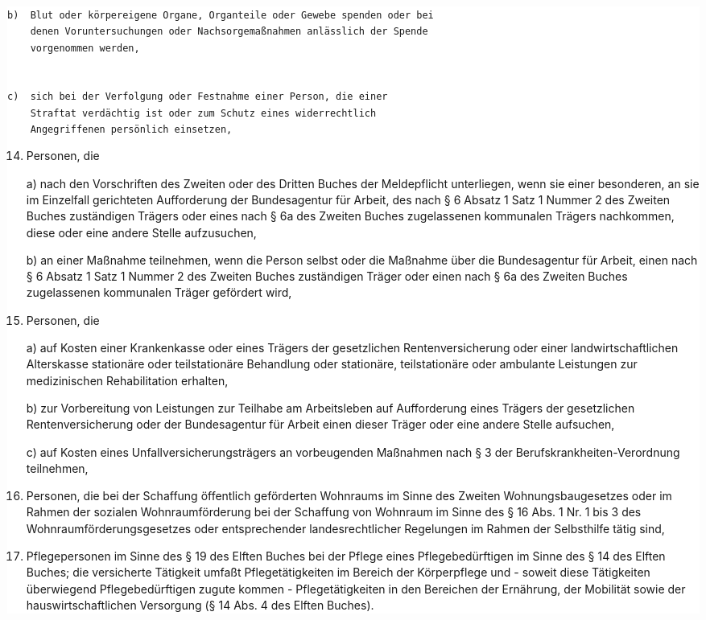     b)  Blut oder körpereigene Organe, Organteile oder Gewebe spenden oder bei
        denen Voruntersuchungen oder Nachsorgemaßnahmen anlässlich der Spende
        vorgenommen werden,


    c)  sich bei der Verfolgung oder Festnahme einer Person, die einer
        Straftat verdächtig ist oder zum Schutz eines widerrechtlich
        Angegriffenen persönlich einsetzen,





14. Personen, die

    a)  nach den Vorschriften des Zweiten oder des Dritten Buches der
        Meldepflicht unterliegen, wenn sie einer besonderen, an sie im
        Einzelfall gerichteten Aufforderung der Bundesagentur für Arbeit, des
        nach § 6 Absatz 1 Satz 1 Nummer 2 des Zweiten Buches zuständigen
        Trägers oder eines nach § 6a des Zweiten Buches zugelassenen
        kommunalen Trägers nachkommen, diese oder eine andere Stelle
        aufzusuchen,


    b)  an einer Maßnahme teilnehmen, wenn die Person selbst oder die Maßnahme
        über die Bundesagentur für Arbeit, einen nach § 6 Absatz 1 Satz 1
        Nummer 2 des Zweiten Buches zuständigen Träger oder einen nach § 6a
        des Zweiten Buches zugelassenen kommunalen Träger gefördert wird,





15. Personen, die

    a)  auf Kosten einer Krankenkasse oder eines Trägers der gesetzlichen
        Rentenversicherung oder einer landwirtschaftlichen Alterskasse
        stationäre oder teilstationäre Behandlung oder stationäre,
        teilstationäre oder ambulante Leistungen zur medizinischen
        Rehabilitation erhalten,


    b)  zur Vorbereitung von Leistungen zur Teilhabe am Arbeitsleben auf
        Aufforderung eines Trägers der gesetzlichen Rentenversicherung oder
        der Bundesagentur für Arbeit einen dieser Träger oder eine andere
        Stelle aufsuchen,


    c)  auf Kosten eines Unfallversicherungsträgers an vorbeugenden Maßnahmen
        nach § 3 der Berufskrankheiten-Verordnung teilnehmen,





16. Personen, die bei der Schaffung öffentlich geförderten Wohnraums im
    Sinne des Zweiten Wohnungsbaugesetzes oder im Rahmen der sozialen
    Wohnraumförderung bei der Schaffung von Wohnraum im Sinne des § 16
    Abs. 1 Nr. 1 bis 3 des Wohnraumförderungsgesetzes oder entsprechender
    landesrechtlicher Regelungen im Rahmen der Selbsthilfe tätig sind,


17. Pflegepersonen im Sinne des § 19 des Elften Buches bei der Pflege
    eines Pflegebedürftigen im Sinne des § 14 des Elften Buches; die
    versicherte Tätigkeit umfaßt Pflegetätigkeiten im Bereich der
    Körperpflege und - soweit diese Tätigkeiten überwiegend
    Pflegebedürftigen zugute kommen - Pflegetätigkeiten in den Bereichen
    der Ernährung, der Mobilität sowie der hauswirtschaftlichen Versorgung
    (§ 14 Abs. 4 des Elften Buches).
